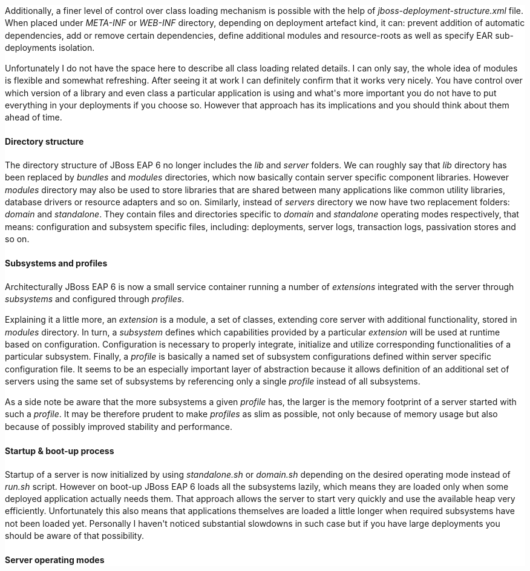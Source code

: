 Additionally, a finer level of control over class loading mechanism is possible with the help of *jboss-deployment-structure.xml* file. When placed under *META-INF* or *WEB-INF* directory, depending on deployment artefact kind, it can: prevent addition of automatic dependencies, add or remove certain dependencies, define additional modules and resource-roots as well as specify EAR sub-deployments isolation.

Unfortunately I do not have the space here to describe all class loading related details. I can only say, the whole idea of modules is flexible and somewhat refreshing. After seeing it at work I can definitely confirm that it works very nicely. You have control over which version of a library and even class a particular application is using and what's more important you do not have to put everything in your deployments if you choose so. However that approach has its implications and you should think about them ahead of time.

#### Directory structure

The directory structure of JBoss EAP 6 no longer includes the *lib* and *server* folders. We can roughly say that *lib* directory has been replaced by *bundles* and *modules* directories, which now basically contain server specific component libraries. However *modules* directory may also be used to store libraries that are shared between many applications like common utility libraries, database drivers or resource adapters and so on. Similarly, instead of *servers* directory we now have two replacement folders: *domain* and *standalone*. They contain files and directories specific to *domain* and *standalone* operating modes respectively, that means: configuration and subsystem specific files, including: deployments, server logs, transaction logs, passivation stores and so on.

#### Subsystems and profiles

Architecturally JBoss EAP 6 is now a small service container running a number of *extensions* integrated with the server through *subsystems* and configured through *profiles*.

Explaining it a little more, an *extension* is a module, a set of classes, extending core server with additional functionality, stored in *modules* directory. In turn, a *subsystem* defines which capabilities provided by a particular *extension* will be used at runtime based on configuration. Configuration is necessary to properly integrate, initialize and utilize corresponding functionalities of a particular subsystem. Finally, a *profile* is basically a named set of subsystem configurations defined within server specific configuration file. It seems to be an especially important layer of abstraction because it allows definition of an additional set of servers using the same set of subsystems by referencing only a single *profile* instead of all subsystems.

As a side note be aware that the more subsystems a given *profile* has, the larger is the memory footprint of a server started with such a *profile*. It may be therefore prudent to make *profiles* as slim as possible, not only because of memory usage but also because of possibly improved stability and performance.

#### Startup & boot-up process

Startup of a server is now initialized by using *standalone.sh* or *domain.sh* depending on the desired operating mode instead of *run.sh* script. However on boot-up JBoss EAP 6 loads all the subsystems lazily, which means they are loaded only when some deployed application actually needs them. That approach allows the server to start very quickly and use the available heap very efficiently. Unfortunately this also means that applications themselves are loaded a little longer when required subsystems have not been loaded yet. Personally I haven't noticed substantial slowdowns in such case but if you have large deployments you should be aware of that possibility.

#### Server operating modes
